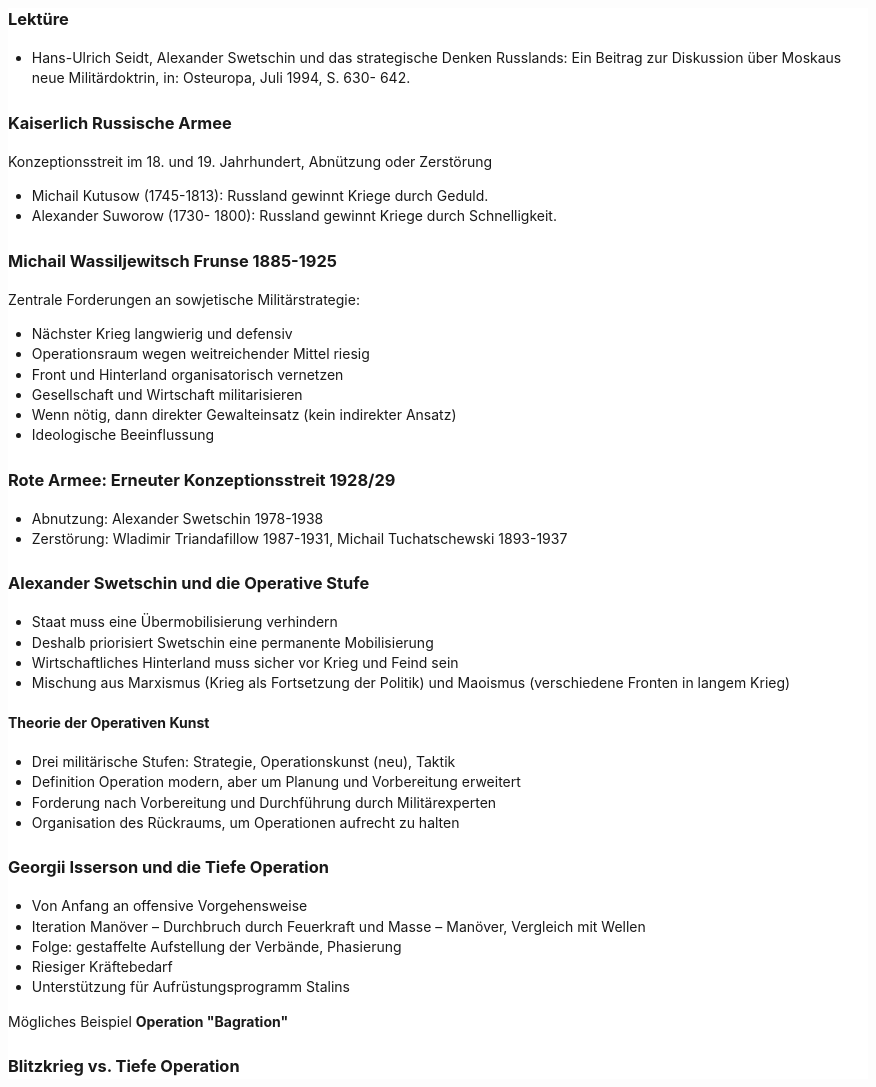 ### Lektüre

- Hans-Ulrich Seidt, Alexander Swetschin und das strategische Denken Russlands: Ein Beitrag zur Diskussion über Moskaus neue Militärdoktrin, in: Osteuropa, Juli 1994, S. 630- 642.

### Kaiserlich Russische Armee

Konzeptionsstreit im 18. und 19. Jahrhundert, Abnützung oder Zerstörung

- Michail Kutusow (1745-1813): Russland gewinnt Kriege durch Geduld.
- Alexander Suworow (1730- 1800): Russland gewinnt Kriege durch Schnelligkeit.

### Michail Wassiljewitsch Frunse 1885-1925

Zentrale Forderungen an sowjetische Militärstrategie:

- Nächster Krieg langwierig und defensiv
- Operationsraum wegen weitreichender Mittel riesig
- Front und Hinterland organisatorisch vernetzen
- Gesellschaft und Wirtschaft militarisieren
- Wenn nötig, dann direkter Gewalteinsatz (kein indirekter Ansatz)
- Ideologische Beeinflussung

### Rote Armee: Erneuter Konzeptionsstreit 1928/29

- Abnutzung: Alexander Swetschin 1978-1938
- Zerstörung: Wladimir Triandafillow 1987-1931, Michail Tuchatschewski 1893-1937

### Alexander Swetschin und die Operative Stufe

- Staat muss eine Übermobilisierung verhindern
- Deshalb priorisiert Swetschin eine permanente Mobilisierung
- Wirtschaftliches Hinterland muss sicher vor Krieg und Feind sein
- Mischung aus Marxismus (Krieg als Fortsetzung der Politik) und Maoismus (verschiedene Fronten in langem Krieg)

#### Theorie der Operativen Kunst

- Drei militärische Stufen: Strategie, Operationskunst (neu), Taktik
- Definition Operation modern, aber um Planung und Vorbereitung erweitert
- Forderung nach Vorbereitung und Durchführung durch Militärexperten
- Organisation des Rückraums, um Operationen aufrecht zu halten

### Georgii Isserson und die Tiefe Operation

- Von Anfang an offensive Vorgehensweise
- Iteration Manöver – Durchbruch durch Feuerkraft und Masse – Manöver, Vergleich mit Wellen
- Folge: gestaffelte Aufstellung der Verbände, Phasierung
- Riesiger Kräftebedarf
- Unterstützung für Aufrüstungsprogramm Stalins

Mögliches Beispiel **Operation "Bagration"**

### Blitzkrieg vs. Tiefe Operation
